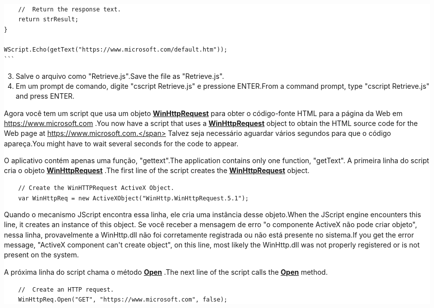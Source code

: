         //  Return the response text.
        return strResult;
    }

    WScript.Echo(getText("https://www.microsoft.com/default.htm"));
    ```

    

3.  <span data-ttu-id="a8544-120">Salve o arquivo como "Retrieve.js".</span><span class="sxs-lookup"><span data-stu-id="a8544-120">Save the file as "Retrieve.js".</span></span>
4.  <span data-ttu-id="a8544-121">Em um prompt de comando, digite "cscript Retrieve.js" e pressione ENTER.</span><span class="sxs-lookup"><span data-stu-id="a8544-121">From a command prompt, type "cscript Retrieve.js" and press ENTER.</span></span>

<span data-ttu-id="a8544-122">Agora você tem um script que usa um objeto [**WinHttpRequest**](winhttprequest.md) para obter o código-fonte HTML para a página da Web em https://www.microsoft.com .</span><span class="sxs-lookup"><span data-stu-id="a8544-122">You now have a script that uses a [**WinHttpRequest**](winhttprequest.md) object to obtain the HTML source code for the Web page at https://www.microsoft.com.</span></span> <span data-ttu-id="a8544-123">Talvez seja necessário aguardar vários segundos para que o código apareça.</span><span class="sxs-lookup"><span data-stu-id="a8544-123">You might have to wait several seconds for the code to appear.</span></span>

<span data-ttu-id="a8544-124">O aplicativo contém apenas uma função, "gettext".</span><span class="sxs-lookup"><span data-stu-id="a8544-124">The application contains only one function, "getText".</span></span> <span data-ttu-id="a8544-125">A primeira linha do script cria o objeto [**WinHttpRequest**](winhttprequest.md) .</span><span class="sxs-lookup"><span data-stu-id="a8544-125">The first line of the script creates the [**WinHttpRequest**](winhttprequest.md) object.</span></span>


```JScript
    // Create the WinHTTPRequest ActiveX Object.
    var WinHttpReq = new ActiveXObject("WinHttp.WinHttpRequest.5.1");
```



<span data-ttu-id="a8544-126">Quando o mecanismo JScript encontra essa linha, ele cria uma instância desse objeto.</span><span class="sxs-lookup"><span data-stu-id="a8544-126">When the JScript engine encounters this line, it creates an instance of this object.</span></span> <span data-ttu-id="a8544-127">Se você receber a mensagem de erro "o componente ActiveX não pode criar objeto", nessa linha, provavelmente a WinHttp.dll não foi corretamente registrada ou não está presente no sistema.</span><span class="sxs-lookup"><span data-stu-id="a8544-127">If you get the error message, "ActiveX component can't create object", on this line, most likely the WinHttp.dll was not properly registered or is not present on the system.</span></span>

<span data-ttu-id="a8544-128">A próxima linha do script chama o método [**Open**](iwinhttprequest-open.md) .</span><span class="sxs-lookup"><span data-stu-id="a8544-128">The next line of the script calls the [**Open**](iwinhttprequest-open.md) method.</span></span>


```JScript
    //  Create an HTTP request.
    WinHttpReq.Open("GET", "https://www.microsoft.com", false);
```


